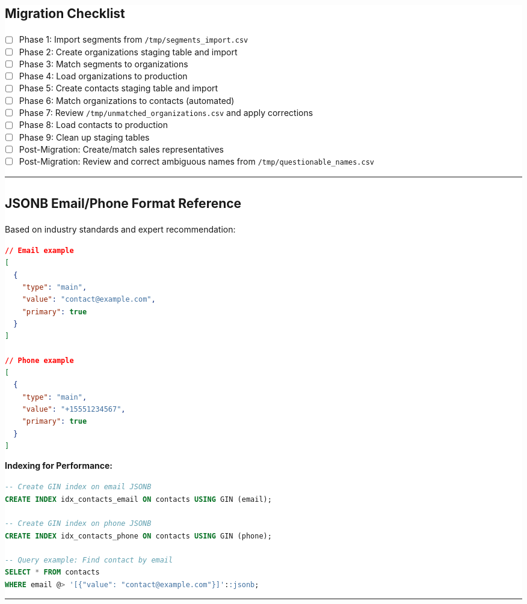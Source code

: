 
## Migration Checklist

- [ ] Phase 1: Import segments from `/tmp/segments_import.csv`
- [ ] Phase 2: Create organizations staging table and import
- [ ] Phase 3: Match segments to organizations
- [ ] Phase 4: Load organizations to production
- [ ] Phase 5: Create contacts staging table and import
- [ ] Phase 6: Match organizations to contacts (automated)
- [ ] Phase 7: Review `/tmp/unmatched_organizations.csv` and apply corrections
- [ ] Phase 8: Load contacts to production
- [ ] Phase 9: Clean up staging tables
- [ ] Post-Migration: Create/match sales representatives
- [ ] Post-Migration: Review and correct ambiguous names from `/tmp/questionable_names.csv`

---

## JSONB Email/Phone Format Reference

Based on industry standards and expert recommendation:

```json
// Email example
[
  {
    "type": "main",
    "value": "contact@example.com",
    "primary": true
  }
]

// Phone example
[
  {
    "type": "main",
    "value": "+15551234567",
    "primary": true
  }
]
```

**Indexing for Performance:**
```sql
-- Create GIN index on email JSONB
CREATE INDEX idx_contacts_email ON contacts USING GIN (email);

-- Create GIN index on phone JSONB
CREATE INDEX idx_contacts_phone ON contacts USING GIN (phone);

-- Query example: Find contact by email
SELECT * FROM contacts
WHERE email @> '[{"value": "contact@example.com"}]'::jsonb;
```

---